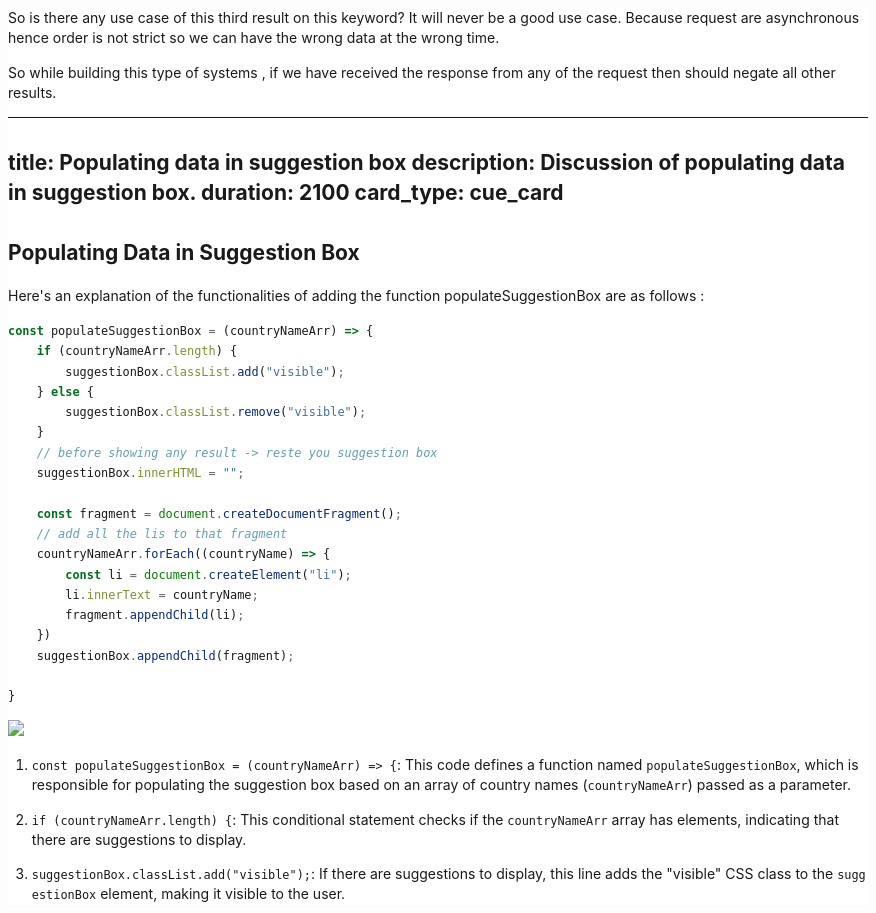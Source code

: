 So is there any use case of this third result on this keyword?
It will never be a good use case. Because request are asynchronous hence order is not strict so we can have the wrong data at the wrong time.

So while building this type of systems , if we have  received the response from any of the request then should negate all other results.


---
title: Populating data in suggestion box
description: Discussion of populating data in suggestion box.
duration: 2100
card_type: cue_card
---

## Populating Data in Suggestion Box

Here's an explanation of the functionalities of adding the function populateSuggestionBox are as follows :

``` javascript
const populateSuggestionBox = (countryNameArr) => {
    if (countryNameArr.length) {
        suggestionBox.classList.add("visible");
    } else {
        suggestionBox.classList.remove("visible");
    }
    // before showing any result -> reste you suggestion box
    suggestionBox.innerHTML = "";

    const fragment = document.createDocumentFragment();
    // add all the lis to that fragment
    countryNameArr.forEach((countryName) => {
        const li = document.createElement("li");
        li.innerText = countryName;
        fragment.appendChild(li);
    })
    suggestionBox.appendChild(fragment);

}
```

![](https://d2beiqkhq929f0.cloudfront.net/public_assets/assets/000/050/481/original/upload_205677f7f5265c4da3306afdf39d2a8a.png?1695618469)

1. `const populateSuggestionBox = (countryNameArr) => {`: This code defines a function named `populateSuggestionBox`, which is responsible for populating the suggestion box based on an array of country names (`countryNameArr`) passed as a parameter.

2. `if (countryNameArr.length) {`: This conditional statement checks if the `countryNameArr` array has elements, indicating that there are suggestions to display.

3. `suggestionBox.classList.add("visible");`: If there are suggestions to display, this line adds the "visible" CSS class to the `suggestionBox` element, making it visible to the user.
